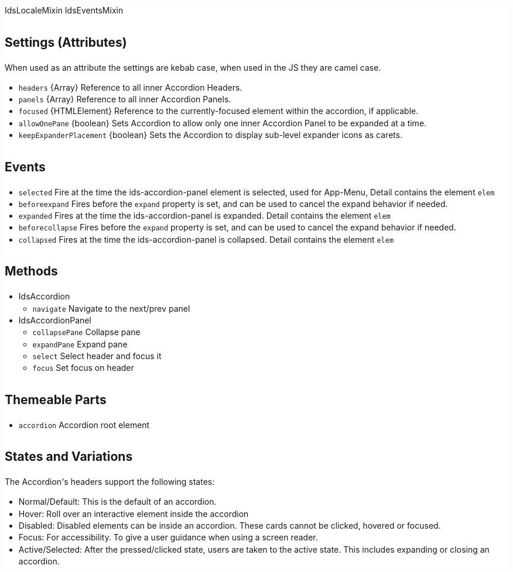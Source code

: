   IdsLocaleMixin
  IdsEventsMixin

## Settings (Attributes)

When used as an attribute the settings are kebab case, when used in the JS they are camel case.

- `headers` {Array<IdsAccordionHeader>} Reference to all inner Accordion Headers.
- `panels` {Array<IdsAccordionPanel>} Reference to all inner Accordion Panels.
- `focused` {HTMLElement} Reference to the currently-focused element within the accordion, if applicable.
- `allowOnePane` {boolean} Sets Accordion to allow only one inner Accordion Panel to be expanded at a time.
- `keepExpanderPlacement` {boolean} Sets the Accordion to display sub-level expander icons as carets.

## Events

- `selected` Fire at the time the ids-accordion-panel element is selected, used for App-Menu,
Detail contains the element `elem`
- `beforeexpand` Fires before the `expand` property is set, and can be used to cancel the expand behavior if needed.
- `expanded` Fires at the time the ids-accordion-panel is expanded. Detail contains the element `elem`
- `beforecollapse` Fires before the `expand` property is set, and can be used to cancel the expand behavior if needed.
- `collapsed` Fires at the time the ids-accordion-panel is collapsed. Detail contains the element `elem`

## Methods

- IdsAccordion
  - `navigate` Navigate to the next/prev panel
- IdsAccordionPanel
  - `collapsePane` Collapse pane
  - `expandPane` Expand pane
  - `select` Select header and focus it
  - `focus` Set focus on header

## Themeable Parts

- `accordion` Accordion root element

## States and Variations

The Accordion's headers support the following states:

- Normal/Default: This is the default of an accordion.
- Hover: Roll over an interactive element inside the accordion
- Disabled: Disabled elements can be inside an accordion. These cards cannot be clicked, hovered or focused.
- Focus: For accessibility. To give a user guidance when using a screen reader.
- Active/Selected: After the pressed/clicked state, users are taken to the active state. This includes expanding or closing an accordion.
